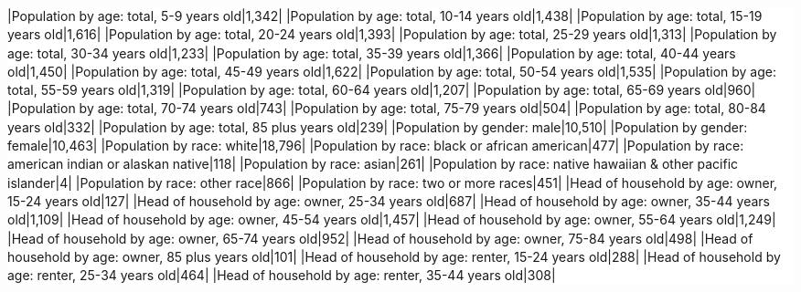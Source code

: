 |Population by age: total, 5-9 years old|1,342|
|Population by age: total, 10-14 years old|1,438|
|Population by age: total, 15-19 years old|1,616|
|Population by age: total, 20-24 years old|1,393|
|Population by age: total, 25-29 years old|1,313|
|Population by age: total, 30-34 years old|1,233|
|Population by age: total, 35-39 years old|1,366|
|Population by age: total, 40-44 years old|1,450|
|Population by age: total, 45-49 years old|1,622|
|Population by age: total, 50-54 years old|1,535|
|Population by age: total, 55-59 years old|1,319|
|Population by age: total, 60-64 years old|1,207|
|Population by age: total, 65-69 years old|960|
|Population by age: total, 70-74 years old|743|
|Population by age: total, 75-79 years old|504|
|Population by age: total, 80-84 years old|332|
|Population by age: total, 85 plus years old|239|
|Population by gender: male|10,510|
|Population by gender: female|10,463|
|Population by race: white|18,796|
|Population by race: black or african american|477|
|Population by race: american indian or alaskan native|118|
|Population by race: asian|261|
|Population by race: native hawaiian & other pacific islander|4|
|Population by race: other race|866|
|Population by race: two or more races|451|
|Head of household by age: owner, 15-24 years old|127|
|Head of household by age: owner, 25-34 years old|687|
|Head of household by age: owner, 35-44 years old|1,109|
|Head of household by age: owner, 45-54 years old|1,457|
|Head of household by age: owner, 55-64 years old|1,249|
|Head of household by age: owner, 65-74 years old|952|
|Head of household by age: owner, 75-84 years old|498|
|Head of household by age: owner, 85 plus years old|101|
|Head of household by age: renter, 15-24 years old|288|
|Head of household by age: renter, 25-34 years old|464|
|Head of household by age: renter, 35-44 years old|308|